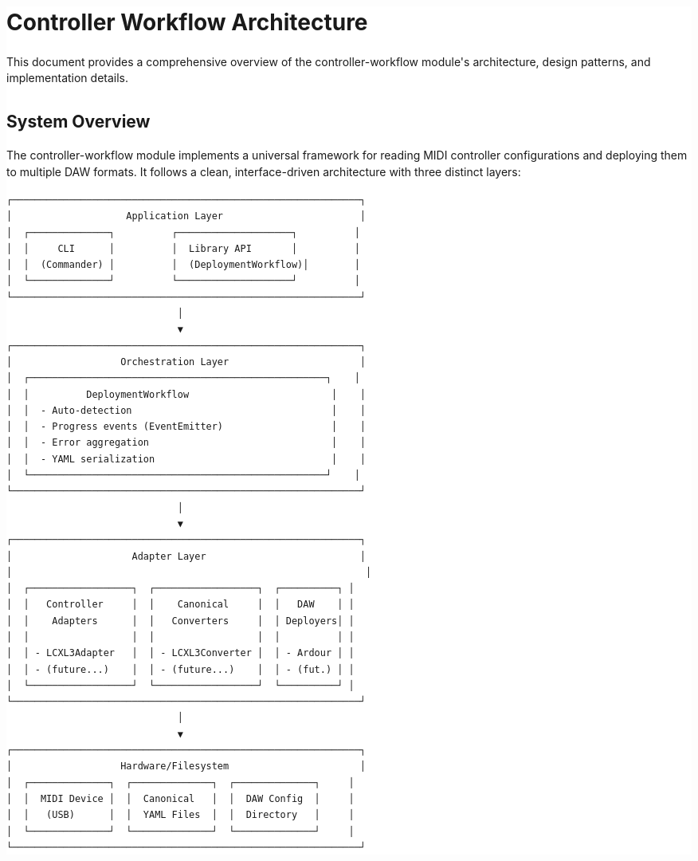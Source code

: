 # Controller Workflow Architecture

This document provides a comprehensive overview of the controller-workflow module's architecture, design patterns, and implementation details.

## System Overview

The controller-workflow module implements a universal framework for reading MIDI controller configurations and deploying them to multiple DAW formats. It follows a clean, interface-driven architecture with three distinct layers:

```
┌─────────────────────────────────────────────────────────────┐
│                    Application Layer                        │
│  ┌──────────────┐          ┌────────────────────┐          │
│  │     CLI      │          │  Library API       │          │
│  │  (Commander) │          │  (DeploymentWorkflow)│        │
│  └──────────────┘          └────────────────────┘          │
└─────────────────────────────────────────────────────────────┘
                              │
                              ▼
┌─────────────────────────────────────────────────────────────┐
│                   Orchestration Layer                       │
│  ┌────────────────────────────────────────────────────┐    │
│  │          DeploymentWorkflow                         │    │
│  │  - Auto-detection                                   │    │
│  │  - Progress events (EventEmitter)                   │    │
│  │  - Error aggregation                                │    │
│  │  - YAML serialization                               │    │
│  └────────────────────────────────────────────────────┘    │
└─────────────────────────────────────────────────────────────┘
                              │
                              ▼
┌─────────────────────────────────────────────────────────────┐
│                     Adapter Layer                           │
│                                                              │
│  ┌──────────────────┐  ┌──────────────────┐  ┌──────────┐ │
│  │   Controller     │  │    Canonical     │  │   DAW    │ │
│  │    Adapters      │  │   Converters     │  │ Deployers│ │
│  │                  │  │                  │  │          │ │
│  │ - LCXL3Adapter   │  │ - LCXL3Converter │  │ - Ardour │ │
│  │ - (future...)    │  │ - (future...)    │  │ - (fut.) │ │
│  └──────────────────┘  └──────────────────┘  └──────────┘ │
└─────────────────────────────────────────────────────────────┘
                              │
                              ▼
┌─────────────────────────────────────────────────────────────┐
│                   Hardware/Filesystem                       │
│  ┌──────────────┐  ┌──────────────┐  ┌──────────────┐     │
│  │  MIDI Device │  │  Canonical   │  │  DAW Config  │     │
│  │   (USB)      │  │  YAML Files  │  │  Directory   │     │
│  └──────────────┘  └──────────────┘  └──────────────┘     │
└─────────────────────────────────────────────────────────────┘
```
